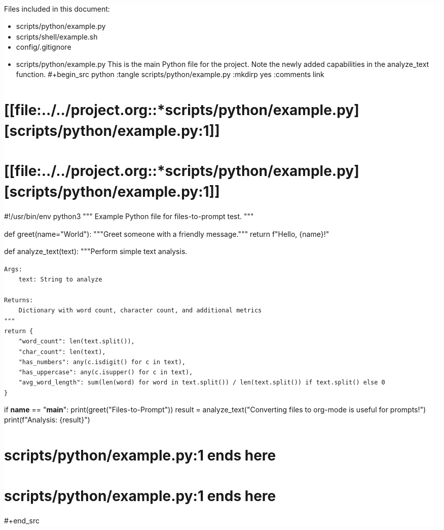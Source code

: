 Files included in this document:

- scripts/python/example.py
- scripts/shell/example.sh
- config/.gitignore

* scripts/python/example.py
This is the main Python file for the project. Note the newly added capabilities in the analyze_text function.
#+begin_src python :tangle scripts/python/example.py :mkdirp yes :comments link
# [[file:../../project.org::*scripts/python/example.py][scripts/python/example.py:1]]
# [[file:../../project.org::*scripts/python/example.py][scripts/python/example.py:1]]
#!/usr/bin/env python3
"""
Example Python file for files-to-prompt test.
"""

def greet(name="World"):
    """Greet someone with a friendly message."""
    return f"Hello, {name}!"

def analyze_text(text):
    """Perform simple text analysis.
    
    Args:
        text: String to analyze
        
    Returns:
        Dictionary with word count, character count, and additional metrics
    """
    return {
        "word_count": len(text.split()),
        "char_count": len(text),
        "has_numbers": any(c.isdigit() for c in text),
        "has_uppercase": any(c.isupper() for c in text),
        "avg_word_length": sum(len(word) for word in text.split()) / len(text.split()) if text.split() else 0
    }

if __name__ == "__main__":
    print(greet("Files-to-Prompt"))
    result = analyze_text("Converting files to org-mode is useful for prompts!")
    print(f"Analysis: {result}")
# scripts/python/example.py:1 ends here
# scripts/python/example.py:1 ends here
#+end_src
